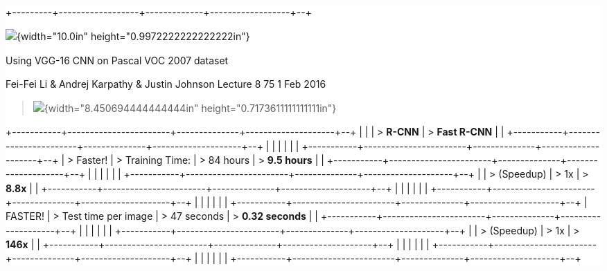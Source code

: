 +---------+------------------+-------------+------------------+--+

![](media/image319.jpeg){width="10.0in" height="0.9972222222222222in"}

Using VGG-16 CNN on Pascal VOC 2007 dataset

Fei-Fei Li & Andrej Karpathy & Justin Johnson Lecture 8 75 1 Feb 2016

> ![](media/image321.jpeg){width="8.450694444444444in"
> height="0.7173611111111111in"}

+-----------+-----------------------+--------------+--------------------+--+
|           |                       | > **R-CNN**  | > **Fast R-CNN**   |  |
+-----------+-----------------------+--------------+--------------------+--+
|           |                       |              |                    |  |
+-----------+-----------------------+--------------+--------------------+--+
| > Faster! | > Training Time:      | > 84 hours   | > **9.5 hours**    |  |
+-----------+-----------------------+--------------+--------------------+--+
|           |                       |              |                    |  |
+-----------+-----------------------+--------------+--------------------+--+
|           | > (Speedup)           | > 1x         | > **8.8x**         |  |
+-----------+-----------------------+--------------+--------------------+--+
|           |                       |              |                    |  |
+-----------+-----------------------+--------------+--------------------+--+
|           |                       |              |                    |  |
+-----------+-----------------------+--------------+--------------------+--+
| FASTER!   | > Test time per image | > 47 seconds | > **0.32 seconds** |  |
+-----------+-----------------------+--------------+--------------------+--+
|           |                       |              |                    |  |
+-----------+-----------------------+--------------+--------------------+--+
|           | > (Speedup)           | > 1x         | > **146x**         |  |
+-----------+-----------------------+--------------+--------------------+--+
|           |                       |              |                    |  |
+-----------+-----------------------+--------------+--------------------+--+
|           |                       |              |                    |  |
+-----------+-----------------------+--------------+--------------------+--+

